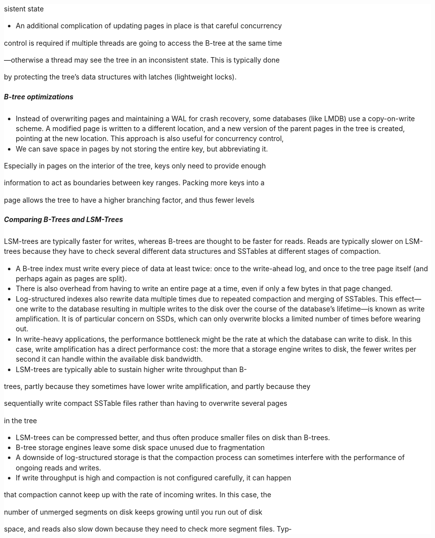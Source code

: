 sistent state
- An additional complication of updating pages in place is that careful concurrency

control is required if multiple threads are going to access the B-tree at the same time

—otherwise a thread may see the tree in an inconsistent state. This is typically done

by protecting the tree’s data structures with latches (lightweight locks).
##### B-tree optimizations
- Instead of overwriting pages and maintaining a WAL for crash recovery, some
databases (like LMDB) use a copy-on-write scheme. A modified page is
written to a different location, and a new version of the parent pages in the tree is created, pointing at the new location. This approach is also useful for concurrency control,
- We can save space in pages by not storing the entire key, but abbreviating it.

Especially in pages on the interior of the tree, keys only need to provide enough

information to act as boundaries between key ranges. Packing more keys into a

page allows the tree to have a higher branching factor, and thus fewer levels


##### Comparing B-Trees and LSM-Trees
LSM-trees are typically faster for writes, whereas B-trees are thought to be faster for reads. Reads are typically slower on LSM-trees
because they have to check several different data structures and SSTables at different stages of compaction.
- A B-tree index must write every piece of data at least twice: once to the write-ahead log, and once to the tree page itself (and perhaps again as pages are split).
- There is also overhead from having to write an entire page at a time, even if only a few bytes in that page changed.
- Log-structured indexes also rewrite data multiple times due to repeated compaction and merging of SSTables. This effect—one write to the database resulting in multiple writes to the disk over the course of the database’s lifetime—is known as write amplification. It is of particular concern on SSDs, which can only overwrite blocks a limited number of times before wearing out.
- In write-heavy applications, the performance bottleneck might be the rate at which the database can write to disk. In this case, write amplification has a direct performance cost: the more that a storage engine writes to disk, the fewer writes per second it can handle within the available disk bandwidth.
- LSM-trees are typically able to sustain higher write throughput than B-

trees, partly because they sometimes have lower write amplification, and partly because they

sequentially write compact SSTable files rather than having to overwrite several pages

in the tree
- LSM-trees can be compressed better, and thus often produce smaller files on disk than B-trees.
- B-tree storage engines leave some disk space unused due to fragmentation
- A downside of log-structured storage is that the compaction process can sometimes interfere with the performance of ongoing reads and writes.
- If write throughput is high and compaction is not configured carefully, it can happen

that compaction cannot keep up with the rate of incoming writes. In this case, the

number of unmerged segments on disk keeps growing until you run out of disk

space, and reads also slow down because they need to check more segment files. Typ‐
